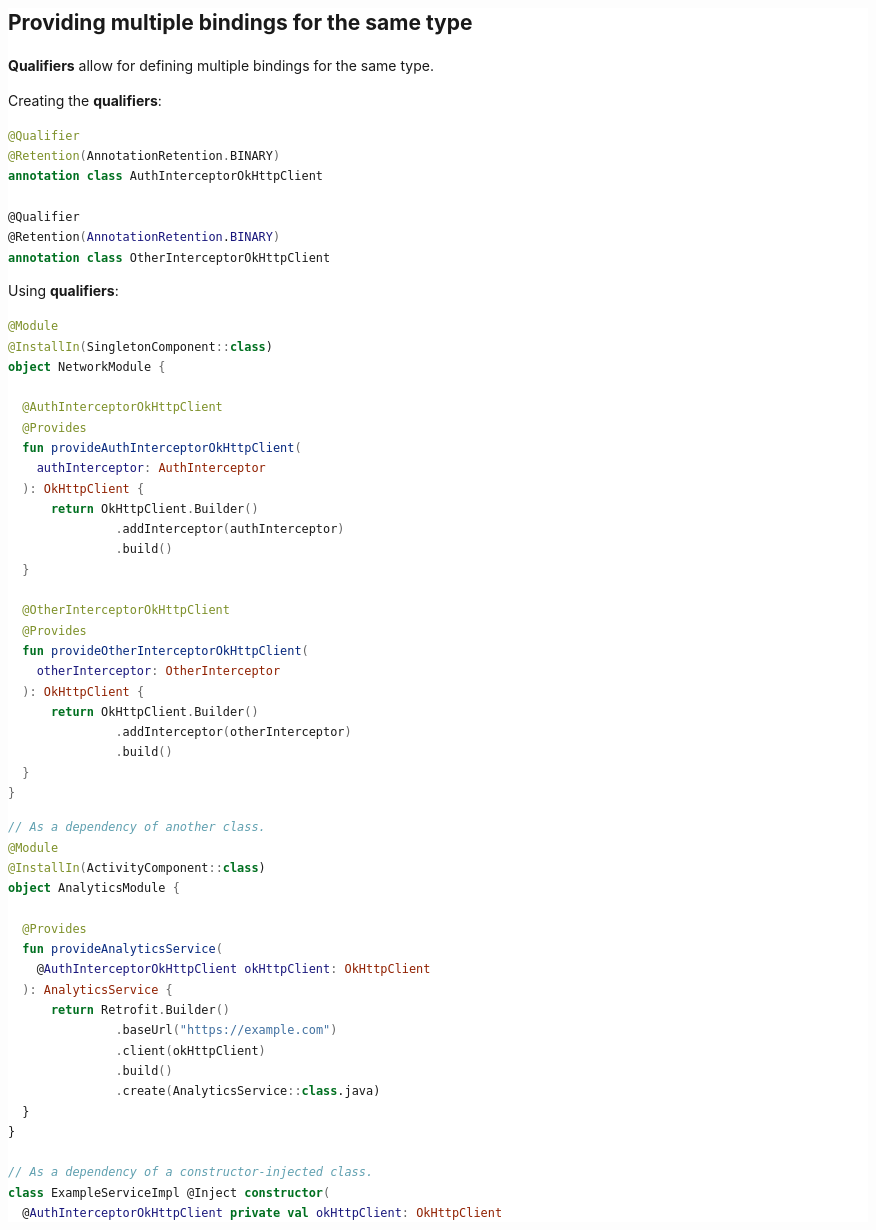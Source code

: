 ## Providing multiple bindings for the same type

**Qualifiers** allow for defining multiple bindings for the same type.

Creating the **qualifiers**:

```kotlin
@Qualifier
@Retention(AnnotationRetention.BINARY)
annotation class AuthInterceptorOkHttpClient

@Qualifier
@Retention(AnnotationRetention.BINARY)
annotation class OtherInterceptorOkHttpClient
```

Using **qualifiers**:

```kotlin
@Module
@InstallIn(SingletonComponent::class)
object NetworkModule {

  @AuthInterceptorOkHttpClient
  @Provides
  fun provideAuthInterceptorOkHttpClient(
    authInterceptor: AuthInterceptor
  ): OkHttpClient {
      return OkHttpClient.Builder()
               .addInterceptor(authInterceptor)
               .build()
  }

  @OtherInterceptorOkHttpClient
  @Provides
  fun provideOtherInterceptorOkHttpClient(
    otherInterceptor: OtherInterceptor
  ): OkHttpClient {
      return OkHttpClient.Builder()
               .addInterceptor(otherInterceptor)
               .build()
  }
}
```

```kotlin
// As a dependency of another class.
@Module
@InstallIn(ActivityComponent::class)
object AnalyticsModule {

  @Provides
  fun provideAnalyticsService(
    @AuthInterceptorOkHttpClient okHttpClient: OkHttpClient
  ): AnalyticsService {
      return Retrofit.Builder()
               .baseUrl("https://example.com")
               .client(okHttpClient)
               .build()
               .create(AnalyticsService::class.java)
  }
}

// As a dependency of a constructor-injected class.
class ExampleServiceImpl @Inject constructor(
  @AuthInterceptorOkHttpClient private val okHttpClient: OkHttpClient
```